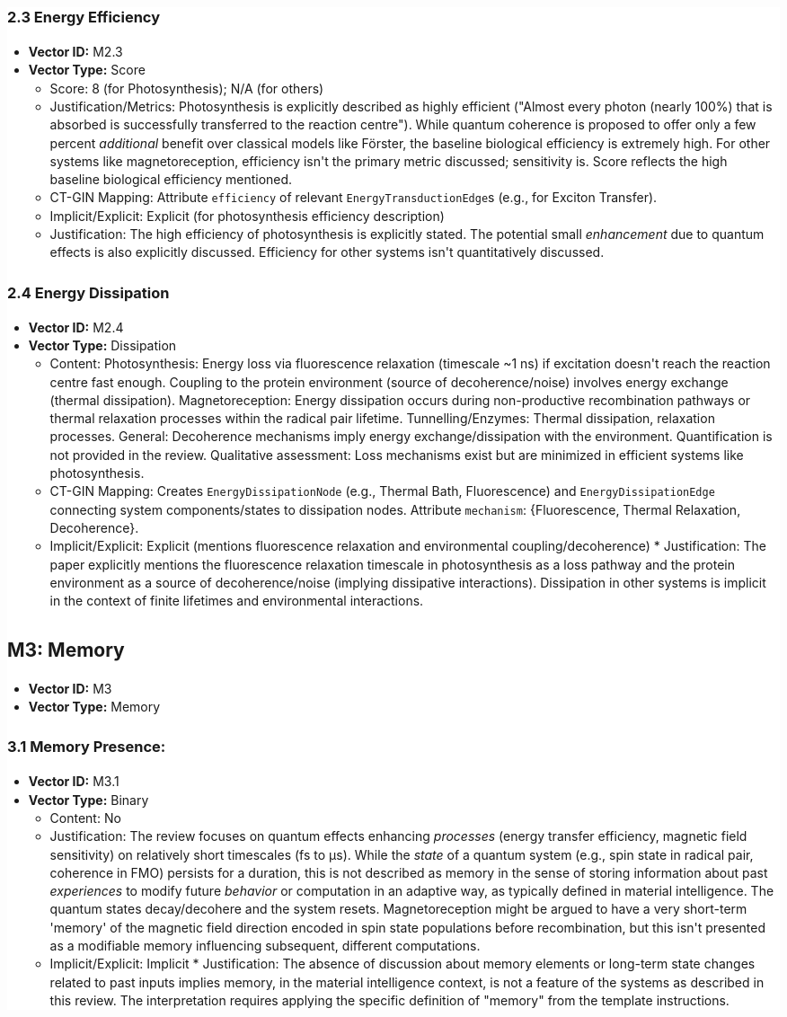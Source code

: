 ### **2.3 Energy Efficiency**

*   **Vector ID:** M2.3
*   **Vector Type:** Score
    *   Score: 8 (for Photosynthesis); N/A (for others)
    *   Justification/Metrics: Photosynthesis is explicitly described as highly efficient ("Almost every photon (nearly 100%) that is absorbed is successfully transferred to the reaction centre"). While quantum coherence is proposed to offer only a few percent *additional* benefit over classical models like Förster, the baseline biological efficiency is extremely high. For other systems like magnetoreception, efficiency isn't the primary metric discussed; sensitivity is. Score reflects the high baseline biological efficiency mentioned.
    *   CT-GIN Mapping: Attribute `efficiency` of relevant `EnergyTransductionEdge`s (e.g., for Exciton Transfer).
    *   Implicit/Explicit: Explicit (for photosynthesis efficiency description)
      *  Justification: The high efficiency of photosynthesis is explicitly stated. The potential small *enhancement* due to quantum effects is also explicitly discussed. Efficiency for other systems isn't quantitatively discussed.

### **2.4 Energy Dissipation**

*   **Vector ID:** M2.4
*   **Vector Type:** Dissipation
    *   Content: Photosynthesis: Energy loss via fluorescence relaxation (timescale ~1 ns) if excitation doesn't reach the reaction centre fast enough. Coupling to the protein environment (source of decoherence/noise) involves energy exchange (thermal dissipation). Magnetoreception: Energy dissipation occurs during non-productive recombination pathways or thermal relaxation processes within the radical pair lifetime. Tunnelling/Enzymes: Thermal dissipation, relaxation processes. General: Decoherence mechanisms imply energy exchange/dissipation with the environment. Quantification is not provided in the review. Qualitative assessment: Loss mechanisms exist but are minimized in efficient systems like photosynthesis.
    *   CT-GIN Mapping: Creates `EnergyDissipationNode` (e.g., Thermal Bath, Fluorescence) and `EnergyDissipationEdge` connecting system components/states to dissipation nodes. Attribute `mechanism`: {Fluorescence, Thermal Relaxation, Decoherence}.
    *    Implicit/Explicit: Explicit (mentions fluorescence relaxation and environmental coupling/decoherence)
        *  Justification: The paper explicitly mentions the fluorescence relaxation timescale in photosynthesis as a loss pathway and the protein environment as a source of decoherence/noise (implying dissipative interactions). Dissipation in other systems is implicit in the context of finite lifetimes and environmental interactions.

## M3: Memory
*   **Vector ID:** M3
*   **Vector Type:** Memory

### **3.1 Memory Presence:**

*   **Vector ID:** M3.1
*   **Vector Type:** Binary
    *   Content: No
    *   Justification: The review focuses on quantum effects enhancing *processes* (energy transfer efficiency, magnetic field sensitivity) on relatively short timescales (fs to µs). While the *state* of a quantum system (e.g., spin state in radical pair, coherence in FMO) persists for a duration, this is not described as memory in the sense of storing information about past *experiences* to modify future *behavior* or computation in an adaptive way, as typically defined in material intelligence. The quantum states decay/decohere and the system resets. Magnetoreception might be argued to have a very short-term 'memory' of the magnetic field direction encoded in spin state populations before recombination, but this isn't presented as a modifiable memory influencing subsequent, different computations.
    *    Implicit/Explicit: Implicit
        * Justification: The absence of discussion about memory elements or long-term state changes related to past inputs implies memory, in the material intelligence context, is not a feature of the systems as described in this review. The interpretation requires applying the specific definition of "memory" from the template instructions.
